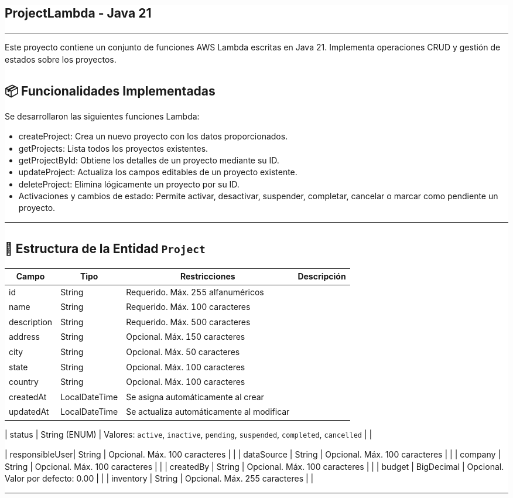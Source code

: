 ## ProjectLambda - Java 21

---

Este proyecto contiene un conjunto de funciones AWS Lambda escritas en Java 21. Implementa operaciones CRUD y gestión de estados sobre los proyectos.

## 📦 Funcionalidades Implementadas

Se desarrollaron las siguientes funciones Lambda:

- createProject: Crea un nuevo proyecto con los datos proporcionados.
- getProjects: Lista todos los proyectos existentes.
- getProjectById: Obtiene los detalles de un proyecto mediante su ID.
- updateProject: Actualiza los campos editables de un proyecto existente.
- deleteProject: Elimina lógicamente un proyecto por su ID.
- Activaciones y cambios de estado: Permite activar, desactivar, suspender, completar, cancelar o marcar como pendiente un proyecto.

---

## 🧾 Estructura de la Entidad `Project`

| **Campo**      |    **Tipo**     |     **Restricciones**                     | **Descripción** |
| -------------- | --------------- | ----------------------------------------- | --------------- |
| id             | String          | Requerido. Máx. 255 alfanuméricos         |                 |
| name           | String          | Requerido. Máx. 100 caracteres            |                 |
| description    | String          | Requerido. Máx. 500 caracteres            |                 |
| address        | String          | Opcional. Máx. 150 caracteres             |                 |
| city           | String          | Opcional. Máx. 50 caracteres             |                 |
| state          | String          | Opcional. Máx. 100 caracteres             |                 |
| country        | String          | Opcional. Máx. 100 caracteres             |                 |
| createdAt      | LocalDateTime   | Se asigna automáticamente al crear        |                 |
| updatedAt      | LocalDateTime   | Se actualiza automáticamente al modificar |                 |

| status         | String (ENUM)   | Valores: `active`, `inactive`, `pending`,
                                         `suspended`, `completed`, `cancelled` |                 |

| responsibleUser| String          | Opcional. Máx. 100 caracteres             |                 |
| dataSource     | String          | Opcional. Máx. 100 caracteres             |                 |
| company        | String          | Opcional. Máx. 100 caracteres             |                 |
| createdBy      | String          | Opcional. Máx. 100 caracteres             |                 |
| budget         | BigDecimal      | Opcional. Valor por defecto: 0.00         |                 |
| inventory      | String          | Opcional. Máx. 255 caracteres             |                 |

---